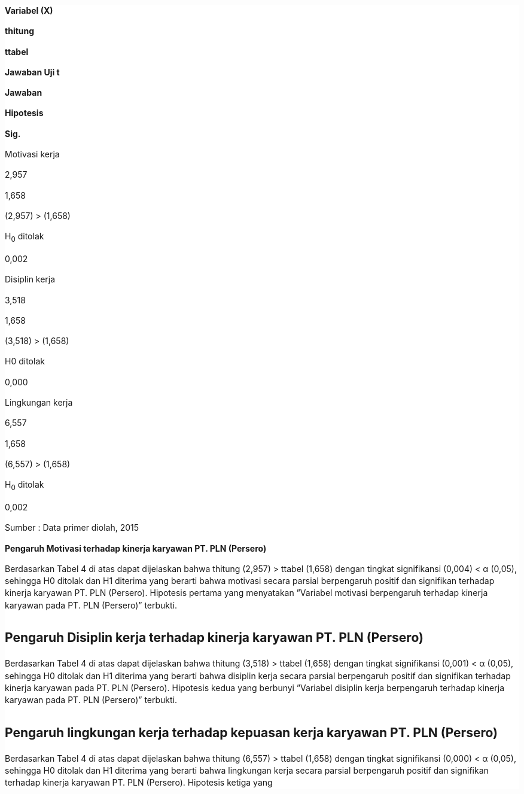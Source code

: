 <tr><td style="vertical-align:middle;">
<p><span class="font3" style="font-weight:bold;">Variabel (X)</span></p></td><td style="vertical-align:middle;">
<p><span class="font3" style="font-weight:bold;">t</span><span class="font1" style="font-weight:bold;">hitung</span></p></td><td style="vertical-align:middle;">
<p><span class="font3" style="font-weight:bold;">t</span><span class="font1" style="font-weight:bold;">tabel</span></p></td><td style="vertical-align:middle;">
<p><span class="font3" style="font-weight:bold;">Jawaban Uji t</span></p></td><td style="vertical-align:middle;">
<p><span class="font3" style="font-weight:bold;">Jawaban</span></p>
<p><span class="font3" style="font-weight:bold;">Hipotesis</span></p></td><td style="vertical-align:middle;">
<p><span class="font3" style="font-weight:bold;">Sig.</span></p></td></tr>
<tr><td style="vertical-align:bottom;">
<p><span class="font3">Motivasi kerja</span></p></td><td style="vertical-align:bottom;">
<p><span class="font3">2,957</span></p></td><td style="vertical-align:bottom;">
<p><span class="font3">1,658</span></p></td><td style="vertical-align:bottom;">
<p><span class="font3">(2,957) &gt;&nbsp;(1,658)</span></p></td><td style="vertical-align:bottom;">
<p><span class="font3">H<sub>0</sub> ditolak</span></p></td><td style="vertical-align:bottom;">
<p><span class="font3">0,002</span></p></td></tr>
<tr><td style="vertical-align:middle;">
<p><span class="font3">Disiplin kerja</span></p></td><td style="vertical-align:middle;">
<p><span class="font3">3,518</span></p></td><td style="vertical-align:middle;">
<p><span class="font3">1,658</span></p></td><td style="vertical-align:middle;">
<p><span class="font3">(3,518) &gt;&nbsp;(1,658)</span></p></td><td style="vertical-align:middle;">
<p><span class="font3">H</span><span class="font1">0 </span><span class="font3">ditolak</span></p></td><td style="vertical-align:middle;">
<p><span class="font3">0,000</span></p></td></tr>
<tr><td style="vertical-align:middle;">
<p><span class="font3">Lingkungan kerja</span></p></td><td style="vertical-align:middle;">
<p><span class="font3">6,557</span></p></td><td style="vertical-align:middle;">
<p><span class="font3">1,658</span></p></td><td style="vertical-align:middle;">
<p><span class="font3">(6,557) &gt;&nbsp;(1,658)</span></p></td><td style="vertical-align:middle;">
<p><span class="font3">H<sub>0</sub> ditolak</span></p></td><td style="vertical-align:middle;">
<p><span class="font3">0,002</span></p></td></tr>
</table>
<p><span class="font3">Sumber : Data primer diolah, 2015</span></p>
<p><span class="font5" style="font-weight:bold;">Pengaruh Motivasi terhadap kinerja karyawan PT. PLN (Persero)</span></p>
<p><span class="font5">Berdasarkan Tabel 4 di atas dapat dijelaskan bahwa t</span><span class="font2">hitung </span><span class="font5">(2,957) &gt;&nbsp;t</span><span class="font2">tabel </span><span class="font5">(1,658) dengan tingkat signifikansi (0,004) &lt;&nbsp;α (0,05), sehingga H</span><span class="font2">0 </span><span class="font5">ditolak dan H</span><span class="font2">1 </span><span class="font5">diterima yang berarti bahwa motivasi secara parsial berpengaruh positif dan signifikan terhadap kinerja karyawan PT. PLN (Persero). Hipotesis pertama yang menyatakan ”Variabel motivasi berpengaruh terhadap kinerja karyawan pada PT. PLN (Persero)” terbukti.</span></p>
<h2><a name="bookmark18"></a><span class="font5" style="font-weight:bold;"><a name="bookmark19"></a>Pengaruh Disiplin kerja terhadap kinerja karyawan PT. PLN (Persero)</span></h2>
<p><span class="font5">Berdasarkan Tabel 4 di atas dapat dijelaskan bahwa t</span><span class="font2">hitung </span><span class="font5">(3,518) &gt;&nbsp;t</span><span class="font2">tabel </span><span class="font5">(1,658) dengan tingkat signifikansi (0,001) &lt;&nbsp;α (0,05), sehingga H</span><span class="font2">0 </span><span class="font5">ditolak dan H</span><span class="font2">1 </span><span class="font5">diterima yang berarti bahwa disiplin kerja secara parsial berpengaruh positif dan signifikan terhadap kinerja karyawan pada PT. PLN (Persero). Hipotesis kedua yang berbunyi ”Variabel disiplin kerja berpengaruh terhadap kinerja karyawan pada PT. PLN (Persero)” terbukti.</span></p>
<h2><a name="bookmark20"></a><span class="font5" style="font-weight:bold;"><a name="bookmark21"></a>Pengaruh lingkungan kerja terhadap kepuasan kerja karyawan PT. PLN (Persero)</span></h2>
<p><span class="font5">Berdasarkan Tabel 4 di atas dapat dijelaskan bahwa t</span><span class="font2">hitung </span><span class="font5">(6,557) &gt;&nbsp;t</span><span class="font2">tabel </span><span class="font5">(1,658) dengan tingkat signifikansi (0,000) &lt;&nbsp;α (0,05), sehingga H</span><span class="font2">0 </span><span class="font5">ditolak dan H</span><span class="font2">1 </span><span class="font5">diterima yang berarti bahwa lingkungan kerja secara parsial berpengaruh positif dan signifikan terhadap kinerja karyawan PT. PLN (Persero). Hipotesis ketiga yang</span></p>